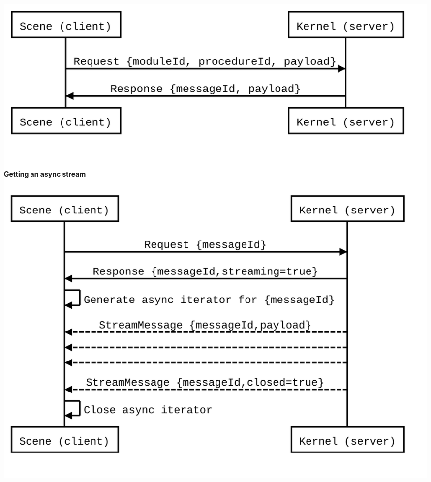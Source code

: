 
![images/dcl-rpc/fig-regular-rpc-call-from-scene-to-kernel.svg](images/dcl-rpc/fig-regular-rpc-call-from-scene-to-kernel.svg)

#### Getting an async stream


![images/dcl-rpc/fig-getting-an-async-stream.svg](images/dcl-rpc/fig-getting-an-async-stream.svg)
